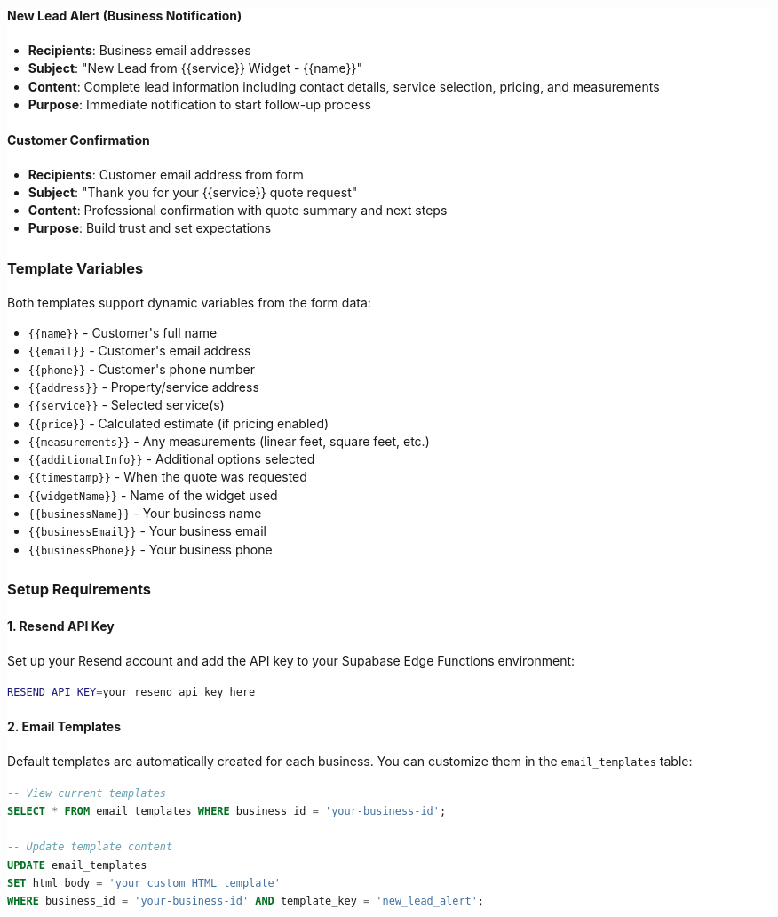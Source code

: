 #### New Lead Alert (Business Notification)
- **Recipients**: Business email addresses
- **Subject**: "New Lead from {{service}} Widget - {{name}}"
- **Content**: Complete lead information including contact details, service selection, pricing, and measurements
- **Purpose**: Immediate notification to start follow-up process

#### Customer Confirmation
- **Recipients**: Customer email address from form
- **Subject**: "Thank you for your {{service}} quote request"
- **Content**: Professional confirmation with quote summary and next steps
- **Purpose**: Build trust and set expectations

### Template Variables

Both templates support dynamic variables from the form data:

- `{{name}}` - Customer's full name
- `{{email}}` - Customer's email address
- `{{phone}}` - Customer's phone number
- `{{address}}` - Property/service address
- `{{service}}` - Selected service(s)
- `{{price}}` - Calculated estimate (if pricing enabled)
- `{{measurements}}` - Any measurements (linear feet, square feet, etc.)
- `{{additionalInfo}}` - Additional options selected
- `{{timestamp}}` - When the quote was requested
- `{{widgetName}}` - Name of the widget used
- `{{businessName}}` - Your business name
- `{{businessEmail}}` - Your business email
- `{{businessPhone}}` - Your business phone

### Setup Requirements

#### 1. Resend API Key
Set up your Resend account and add the API key to your Supabase Edge Functions environment:
```bash
RESEND_API_KEY=your_resend_api_key_here
```

#### 2. Email Templates
Default templates are automatically created for each business. You can customize them in the `email_templates` table:

```sql
-- View current templates
SELECT * FROM email_templates WHERE business_id = 'your-business-id';

-- Update template content
UPDATE email_templates 
SET html_body = 'your custom HTML template'
WHERE business_id = 'your-business-id' AND template_key = 'new_lead_alert';
```
